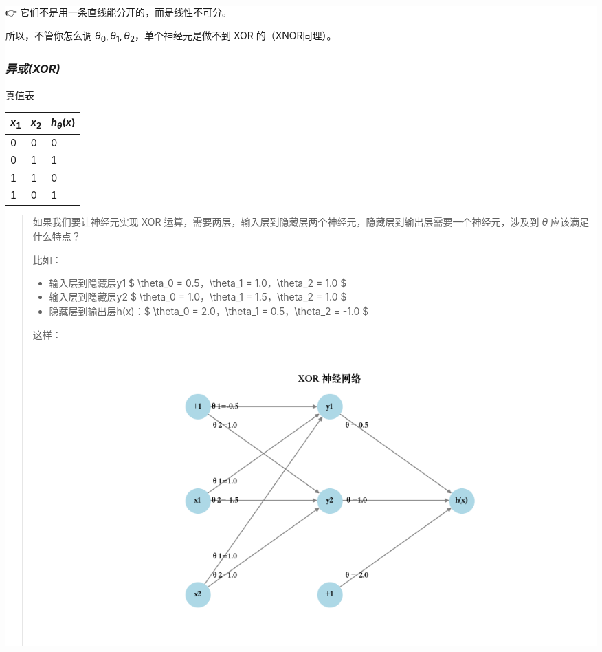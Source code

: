 👉 它们不是用一条直线能分开的，而是线性不可分。

所以，不管你怎么调 $\theta_0,\theta_1,\theta_2$，单个神经元是做不到 XOR 的（XNOR同理）。

### _异或(XOR)_
真值表

|$x_1$|$x_2$| $h_{\theta}(x)$ |
|---|---|-----------------|
|0|0| 0               |
|0|1| 1               |
|1|1| 0               |
|1|0| 1               |
> 如果我们要让神经元实现 XOR 运算，需要两层，输入层到隐藏层两个神经元，隐藏层到输出层需要一个神经元，涉及到 $\theta$ 应该满足什么特点？
> 
> 比如：
> - 输入层到隐藏层y1 $ \theta_0 = 0.5，\theta_1 = 1.0，\theta_2 = 1.0 $
> - 输入层到隐藏层y2 $ \theta_0 = 1.0，\theta_1 = 1.5，\theta_2 = 1.0 $
> - 隐藏层到输出层h(x)：$ \theta_0 = 2.0，\theta_1 = 0.5，\theta_2 = -1.0 $
> 
> 这样：
> <div style="display: flex; justify-content: center; gap: 20px;">
> &nbsp;&nbsp;<img src="./images/XOR.png" alt="图示" style="width: 90%; max-width: 600px; min-width: 300px;">
> </div>
